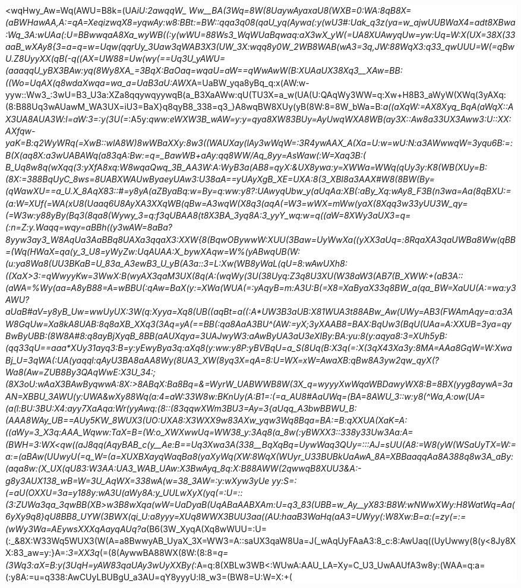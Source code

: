 <wqHwy_Aw=Wq(AWU=B8k=(UA*iU:2awqqW_ Ww__BA(3Wq=8W(8UaywAyaxaU8(WXB=0:WA:_8qB8X=(aBWHawAA_,A:=qA=XeqizwqX8=yqwAy:w8:BBt:=BW::qqa3q08(qaU_yq(Aywa(:y(wU3#:Uak_q3z(ya=w_ajwUUBWaX4=_adt8XBwa:Wq_3A:wUAa(_:U=BBwwqaA8Xa_wyWB((:y(wWU=88Ws3_WqWUaBqwaq:aX3wX_yW(=UA8XUAwyqUw=_yw:Uq=W:X(UX=38X(33aaB_wXAy8{3=a=q=w=Uqw(qqrUy_3Uaw3qWAB3X3(UW_3X:wqq8y0W_2WB8WAB(wA3=3q,JW:88WqX3_:q33_qwUUU=_W_(=_qBwU.Z8UyyXX(qB(-q_((AX=UW88=Uw(wy(==Uq3U_yAWU=(aaaqqU_yBX3BAw:yq(8Wy8XA_=3BqX:BaOaq=wqaU=aW==qWwAwW(B:XUAaUX38Xq3__XAw=BB:((Wo=UqAX(q8wdaXwqa=wa_a=UaB3aU:AWX*A=UaBW_yqa8yBq_q:x(AW:w-yyw::Ww3_:3wU=B3_U3a:XZa8qqywqyywqB(a_B3XaAWw:qU(TU3X=a_w(UA(U:QAqWy3WW=q:Xw+H8B3_aWyW(XWq(3yAXq:(8:B88Uq3wAUawM_WA3UX=iU3=BaX}q8qyB8_338=q3_}A8wqBW8XUy(yB(8W:8=8W_bWa=B:_a((aXqW:=AX8Xyq_BqA(aWqX::AX3UA8AUA3W:l=aW:3=:y(3U(=_:A5y:_qww:eWXW3B_wAW=y:y=qya8XW83BUy=AyUwqWXA8WB(_ay3X::Aw8a33UX3Aww3:_U::XX:AXfqw-yaK=B:q2WyWRq_(=_XwB::wlA8W)8wWBaXXy:8w3((WAUXay(lAy3wWqW=:_3R4ywAAX_A(Xa=U:w=wU:N:a3AWwwqW=3yqu6B:=:B(X(aq8X:a3wUABAWq(a83qA:_Bw:=q=__BawWB+_aAy_:qq8WW_/Aq_8yy=AsWaw(:W=Xaq3B:( B_Uq8w8q(wXqq(3:yXfA8xq:W8wqaQwq_3B_AA3W:A:WyB3a(AB8=qyX:&UX8ywa:y=XWWa=WWq(qUy3y:K8(WB(XUy=B:_(8X:=388BqUyC_8ws=8UABXWAUwByaeyUAw3:U38aA==yUAyXgB_XE=_UXA:8(3_XBI8a3AAX#W8(8BW(By=(qWawXU==a_U.X_8AqX83::#=y8yA(aZByaBq:w=By=q:ww:y8?:UAwyqUbw_y(aUqAa:XB(:aBy_Xq:wAy8_F3B(n3wa=Aa(8qBXU:=(a:W=XUf(=WA(xU8(Uaaq6U8AyXA3XXqWB(_qBw=A3wqW(X8q3(aqA(=W3=wWX=mWw(yaX(8Xqq3w33yUU3W_qy=(=W3w:y88yBy(Bq3(8qa8(Wywy_3=q:f3qUBAA8(t8X3BA_3yq8A:3_yyY_wq:w=q((aW=8XWy3aUX3=_q=(:n=Z:y.Waqq=wqy=aBBh((y3wAW=8aBa?8yyw3ay3_W8AqUa3AaBBq8UAXa3qqaX3:XXW{8(BqwOBywwW:XUU(3Baw=UyWwXa((yXX3aUq=:8RqaXA3qaUWBa8Ww(qBB=(Wq(HWaX=qa(_y_3_U8=yWyZw:UqAUAA:X_bywXAqw=W%(yABwqUB(W:(u:ya8Wa8(UU3BKaB=U_83a_A3ewB3_U_yB(A3a_::3=L:Xw(WB8yWaL(qU=8:wAwUXh8:((XaX>3:=qWwyyKw=3WwX:B(wyAX3qaM3UX(8q_(A:(wqWy(3U(38Uyq:_Z3q8U3XU(W38aW3(AB7_(B_XWW:+(aB3A::(aWA=%Wy(_aa=A8yB88=A=wBBU(:qAw=BaX(y:=XWa(WUA(=:yAqyB=m:A3U:B(=X8=XaByaX33q8BW_a(qa_BW=XaUU(A:=wa:y3AWU?aUaB#aV=y8yB_Uw=wwUyUX:3W_(q:Xyya=Xq8(UB((aqBt=a((:_A*UW3B3aUB:X81WUA3t88ABw_Aw(UWy=AB3(FWAmAqy=a:a3AW8GqUw=Xa8kA8UAB:8q8aXB_XXq3(3Aq=yA(==BB(:qa8AaA3BU^(AW:=yX;3yXAAB8=BAX:BqUw3(_BqU(UAa=A:XXUB=3ya_=qyBwByUBB:_(8W8A#8:q8ayBjXyqB_8BB(aAUXqya=3UAJwyW3:aAwByUA3aU3eXIBy:BA:_yu:8(y:aqya8_:3=XUh5yB:(qq33qU==aaa*XUy31ayq3:B=y:_yEwyBya3q:aXq8(y:ww:y8P:yBVBqU=a_S(8Uq(B:X3q_(=:X(3qX43Xa3y:8MA=_AAa8GqW=_W:XwaBj_U=3qWA(:UA(yaqql:qAyU3BA8aAA8Wy(8UA3_XW(8yq3X=qA=8:U=_WX=xW=AwaXB:_qBw8A3yw2qw_qyX(?Wa8(Aw=ZUB8By3QAqWwE:X3U_34_:;(8X3oU:wAaX3BAwByqwwA:8X:>8ABqX:Ba8Bq=&=WyrW_UABWWB8W(3X_q=_wyyyXwWqaWBDawyWX8:B=8BX(_yyg8aywA__=3aAN=XBBU_3AWU(y:UWA&wXy88Wq(_a:4=aW:33W8w_:BKnUy(A:B1=:_(=a_AU8#AaUWq=(BA=8AWU_3::w:y8(^Wa,A:ow(UA=(_a(l:_BU:3BU:X4:ayy7XaAqa:Wr(yyAwq:(8::(83qqwXWm3BU3=Ay=3{aUqq_A3bwBBWU_B:(AAA8WAy_UB==AUy5KW_8WUX3(_UO:UXA8:X3WXX9w83AXw_yqw3Wq8Bqa=BA:=B:qXXUA(XaK=A:((aWy=3_X3q:AAA_Wqww:TaX=B=(W:o_XWXwwUq=WW38_y:3Aq8(a_8w(:yBWXX3_::338y33Uw3Aa:A=(BWH=3:WX<qw((aJ8qq(AqyBAB_c(y__Ae:B==Uq3Xwa3A(338__BqXqBq_=UywWaq3QUy=:::AJ_=sUU(A8:_=W8(yW_(WSaUyTX=W:=a:=(aBAw(UUwyU(=q_W=(a_=XUXBXayqWaqBa8(yaXyWq(XW:8WqX(WUyr_U33BUBkUaAwA_8A=XBBaaqqAa8A388q8w3A_aBy:(aqa8w:(X_UX(qU83:W3AA:UA3_WAB_UAw:X3BwAyq_8q:X:B88AWW(2qwwqB8XUU3&A:-g8y3AUX138_wB=W=3U_AqWX=338wA(w=38_3AW=:y:wXyw3yUe yy:S=:(=aU(OXXU=3a=y188y:wA3U(aWy8A:y_UULwXyX(yq_(=:U=::(3__:ZUWa3qa_3qwBB(_XB>w3B8wXqa(wW__=UaDyaB(_UqABaAABXAm:U=q3_83(UBB=w_Ay__yX83:B8W:_wNWwXWy:H8WatWq=Aa_(6yXy9q8}qU8BB8_UYW(3BWX(qi_U:a8yyy=XUq8WWX3BUU3aa((AU:haaB3WaHq(aA3=UWyy(:W8Xw:B=a:(=zy(=_:=(wWy3Wa=AEywsXXXqAayqAUq?a_(B6(3W_XyqA(Xq8wWUU=:U=(:_&8X:W33Wq5WUX3(W(A=a8BwwyAB_UyaX_3X=WW3=A::saUX3qaW8Ua=J(_wAqUyFAaA3:8_c:8:AwUaq((UyUwwy(8(y<8Jy8XX:83_aw=y:}A=:_3=XX3q_(=(8(AywwBA88WX(8W:(8:8=_q=(3Wq3:aX=B:y(3UqH=_yAW83qaUAy3wUyXXBy_(_:A=q:8(XBLw3WB<:WUwA:AAU_LA=Xy=C_U3_UwAAUfA3w8y:(WAA=q:a=(:y8A:=u=q338:AwCUyLBUBgU_a3AU=qY8yyyU:l8_w3=(BW8=U:W=X:+(